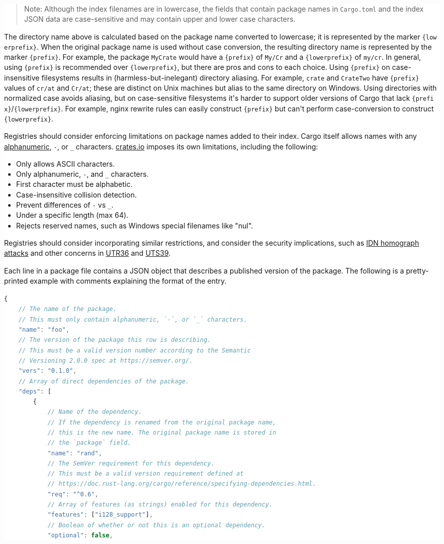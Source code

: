 > Note: Although the index filenames are in lowercase, the fields that contain
> package names in `Cargo.toml` and the index JSON data are case-sensitive and
> may contain upper and lower case characters.

The directory name above is calculated based on the package name converted to
lowercase; it is represented by the marker `{lowerprefix}`.  When the original
package name is used without case conversion, the resulting directory name is
represented by the marker `{prefix}`.  For example, the package `MyCrate` would
have a `{prefix}` of `My/Cr` and a `{lowerprefix}` of `my/cr`.  In general,
using `{prefix}` is recommended over `{lowerprefix}`, but there are pros and
cons to each choice.  Using `{prefix}` on case-insensitive filesystems results
in (harmless-but-inelegant) directory aliasing.  For example, `crate` and
`CrateTwo` have `{prefix}` values of `cr/at` and `Cr/at`; these are distinct on
Unix machines but alias to the same directory on Windows.  Using directories
with normalized case avoids aliasing, but on case-sensitive filesystems it's
harder to support older versions of Cargo that lack `{prefix}`/`{lowerprefix}`.
For example, nginx rewrite rules can easily construct `{prefix}` but can't
perform case-conversion to construct `{lowerprefix}`.

Registries should consider enforcing limitations on package names added to
their index. Cargo itself allows names with any [alphanumeric], `-`, or `_`
characters. [crates.io] imposes its own limitations, including the following:

- Only allows ASCII characters.
- Only alphanumeric, `-`, and `_` characters.
- First character must be alphabetic.
- Case-insensitive collision detection.
- Prevent differences of `-` vs `_`.
- Under a specific length (max 64).
- Rejects reserved names, such as Windows special filenames like "nul".

Registries should consider incorporating similar restrictions, and consider
the security implications, such as [IDN homograph
attacks](https://en.wikipedia.org/wiki/IDN_homograph_attack) and other
concerns in [UTR36](https://www.unicode.org/reports/tr36/) and
[UTS39](https://www.unicode.org/reports/tr39/).

Each line in a package file contains a JSON object that describes a published
version of the package. The following is a pretty-printed example with comments
explaining the format of the entry.

```javascript
{
    // The name of the package.
    // This must only contain alphanumeric, `-`, or `_` characters.
    "name": "foo",
    // The version of the package this row is describing.
    // This must be a valid version number according to the Semantic
    // Versioning 2.0.0 spec at https://semver.org/.
    "vers": "0.1.0",
    // Array of direct dependencies of the package.
    "deps": [
        {
            // Name of the dependency.
            // If the dependency is renamed from the original package name,
            // this is the new name. The original package name is stored in
            // the `package` field.
            "name": "rand",
            // The SemVer requirement for this dependency.
            // This must be a valid version requirement defined at
            // https://doc.rust-lang.org/cargo/reference/specifying-dependencies.html.
            "req": "^0.6",
            // Array of features (as strings) enabled for this dependency.
            "features": ["i128_support"],
            // Boolean of whether or not this is an optional dependency.
            "optional": false,
```

[renamed]: specifying-dependencies.md#renaming-dependencies-in-cargotoml
[Publish API]: registry-web-api.md#publish
[`cargo metadata`]: ../commands/cargo-metadata.md
[`cargo publish`]: ../commands/cargo-publish.md
[alphanumeric]: ../../std/primitive.char.html#method.is_alphanumeric
[crates.io]: https://crates.io/
[source replacement]: ../reference/source-replacement.md
[#10964]: https://github.com/rust-lang/cargo/issues/10964
